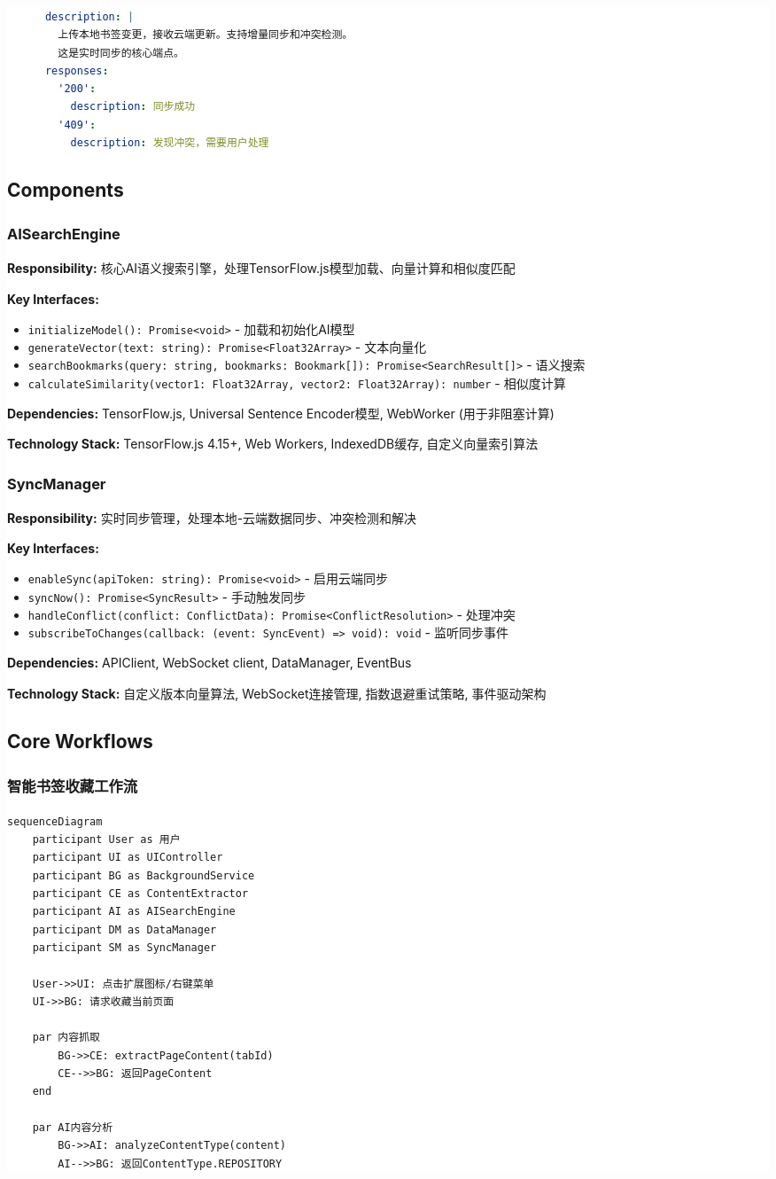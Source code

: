 ```yaml
      description: |
        上传本地书签变更，接收云端更新。支持增量同步和冲突检测。
        这是实时同步的核心端点。
      responses:
        '200':
          description: 同步成功
        '409':
          description: 发现冲突，需要用户处理
```

## Components

### AISearchEngine

**Responsibility:** 核心AI语义搜索引擎，处理TensorFlow.js模型加载、向量计算和相似度匹配

**Key Interfaces:**
- `initializeModel(): Promise<void>` - 加载和初始化AI模型
- `generateVector(text: string): Promise<Float32Array>` - 文本向量化
- `searchBookmarks(query: string, bookmarks: Bookmark[]): Promise<SearchResult[]>` - 语义搜索
- `calculateSimilarity(vector1: Float32Array, vector2: Float32Array): number` - 相似度计算

**Dependencies:** TensorFlow.js, Universal Sentence Encoder模型, WebWorker (用于非阻塞计算)

**Technology Stack:** TensorFlow.js 4.15+, Web Workers, IndexedDB缓存, 自定义向量索引算法

### SyncManager

**Responsibility:** 实时同步管理，处理本地-云端数据同步、冲突检测和解决

**Key Interfaces:**
- `enableSync(apiToken: string): Promise<void>` - 启用云端同步
- `syncNow(): Promise<SyncResult>` - 手动触发同步
- `handleConflict(conflict: ConflictData): Promise<ConflictResolution>` - 处理冲突
- `subscribeToChanges(callback: (event: SyncEvent) => void): void` - 监听同步事件

**Dependencies:** APIClient, WebSocket client, DataManager, EventBus

**Technology Stack:** 自定义版本向量算法, WebSocket连接管理, 指数退避重试策略, 事件驱动架构

## Core Workflows

### 智能书签收藏工作流

```mermaid
sequenceDiagram
    participant User as 用户
    participant UI as UIController
    participant BG as BackgroundService
    participant CE as ContentExtractor
    participant AI as AISearchEngine
    participant DM as DataManager
    participant SM as SyncManager
    
    User->>UI: 点击扩展图标/右键菜单
    UI->>BG: 请求收藏当前页面
    
    par 内容抓取
        BG->>CE: extractPageContent(tabId)
        CE-->>BG: 返回PageContent
    end
    
    par AI内容分析
        BG->>AI: analyzeContentType(content)
        AI-->>BG: 返回ContentType.REPOSITORY
```